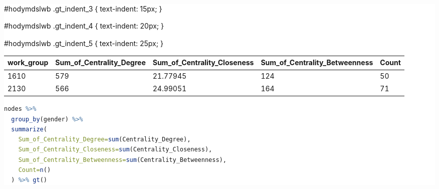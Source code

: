 #hodymdslwb .gt_indent_3 {
  text-indent: 15px;
}

#hodymdslwb .gt_indent_4 {
  text-indent: 20px;
}

#hodymdslwb .gt_indent_5 {
  text-indent: 25px;
}
</style>
<table class="gt_table">
  
  <thead class="gt_col_headings">
    <tr>
      <th class="gt_col_heading gt_columns_bottom_border gt_center" rowspan="1" colspan="1" scope="col" id="work_group">work_group</th>
      <th class="gt_col_heading gt_columns_bottom_border gt_right" rowspan="1" colspan="1" scope="col" id="Sum_of_Centrality_Degree">Sum_of_Centrality_Degree</th>
      <th class="gt_col_heading gt_columns_bottom_border gt_right" rowspan="1" colspan="1" scope="col" id="Sum_of_Centrality_Closeness">Sum_of_Centrality_Closeness</th>
      <th class="gt_col_heading gt_columns_bottom_border gt_right" rowspan="1" colspan="1" scope="col" id="Sum_of_Centrality_Betweenness">Sum_of_Centrality_Betweenness</th>
      <th class="gt_col_heading gt_columns_bottom_border gt_right" rowspan="1" colspan="1" scope="col" id="Count">Count</th>
    </tr>
  </thead>
  <tbody class="gt_table_body">
    <tr><td headers="work_group" class="gt_row gt_center">1610</td>
<td headers="Sum_of_Centrality_Degree" class="gt_row gt_right">579</td>
<td headers="Sum_of_Centrality_Closeness" class="gt_row gt_right">21.77945</td>
<td headers="Sum_of_Centrality_Betweenness" class="gt_row gt_right">124</td>
<td headers="Count" class="gt_row gt_right">50</td></tr>
    <tr><td headers="work_group" class="gt_row gt_center">2130</td>
<td headers="Sum_of_Centrality_Degree" class="gt_row gt_right">566</td>
<td headers="Sum_of_Centrality_Closeness" class="gt_row gt_right">24.99051</td>
<td headers="Sum_of_Centrality_Betweenness" class="gt_row gt_right">164</td>
<td headers="Count" class="gt_row gt_right">71</td></tr>
  </tbody>
  
  
</table>
</div>

``` r
nodes %>% 
  group_by(gender) %>%
  summarize(
    Sum_of_Centrality_Degree=sum(Centrality_Degree),
    Sum_of_Centrality_Closeness=sum(Centrality_Closeness),
    Sum_of_Centrality_Betweenness=sum(Centrality_Betweenness),
    Count=n()
  ) %>% gt()
```
